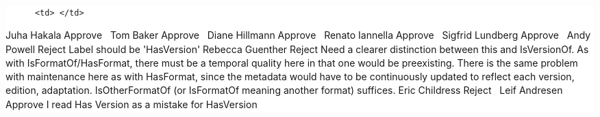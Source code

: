           <td> </td>
</tr>
        <tr valign="top">
          <td>Juha Hakala</td>
          <td>Approve</td>
          <td> </td>
</tr>
        <tr valign="top">
          <td>Tom Baker</td>
          <td>Approve</td>
          <td> </td>
</tr>
        <tr valign="top">
          <td>Diane Hillmann</td>
          <td>Approve</td>
          <td> </td>
</tr>
        <tr valign="top">
          <td>Renato Iannella</td>
          <td>Approve</td>
          <td> </td>
</tr>
        <tr valign="top">
          <td>Sigfrid Lundberg</td>
          <td>Approve</td>
          <td> </td>
</tr>
        <tr valign="top">
          <td>Andy Powell</td>
          <td>Reject</td>
          <td>Label should be 'HasVersion'</td>
</tr>
        <tr valign="top">
          <td>Rebecca Guenther</td>
          <td>Reject</td>
          <td>Need a clearer distinction between this and IsVersionOf. As with 
            IsFormatOf/HasFormat, there must be a temporal quality here in that 
            one would be preexisting. There is the same problem with maintenance 
            here as with HasFormat, since the metadata would have to be 
            continuously updated to reflect each version, edition, adaptation. 
            IsOtherFormatOf (or IsFormatOf meaning another format) 
        suffices.</td>
</tr>
        <tr valign="top">
          <td>Eric Childress</td>
          <td>Reject</td>
          <td> </td>
</tr>
        <tr valign="top">
          <td>Leif Andresen</td>
          <td>Approve</td>
          <td>I read Has Version as a mistake for 
      HasVersion</td>
</tr>
</tbody>
</table>
